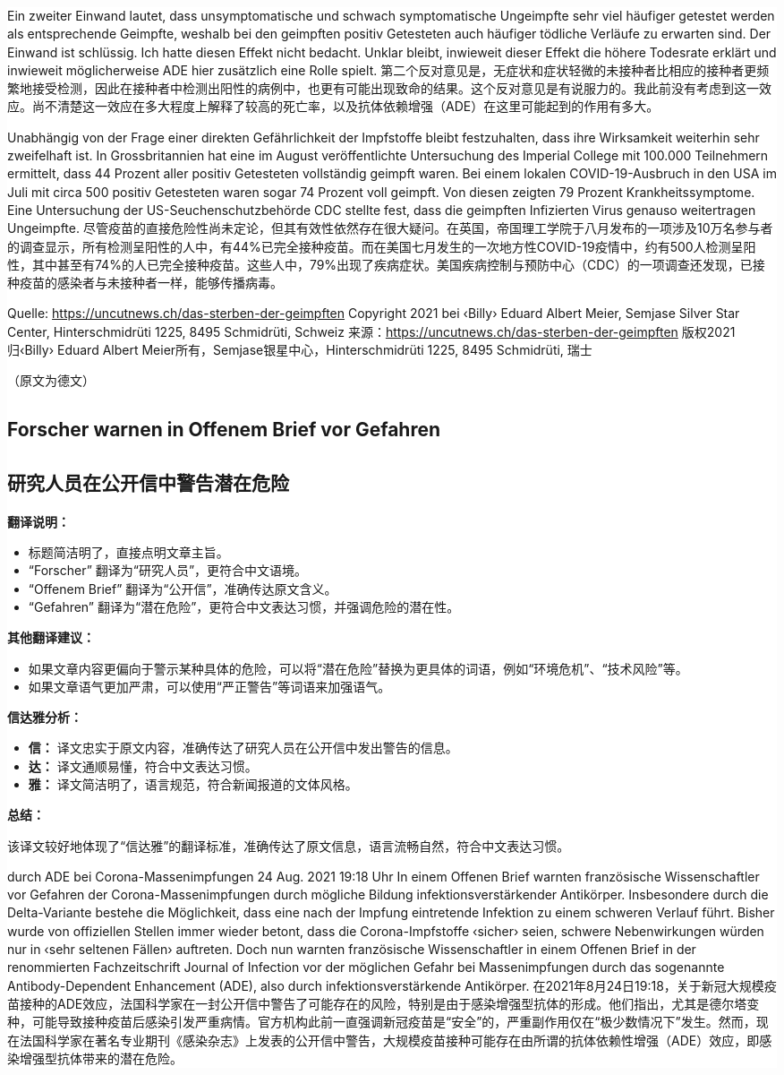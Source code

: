 Ein zweiter Einwand lautet, dass unsymptomatische und schwach symptomatische Ungeimpfte sehr viel häufiger getestet werden als entsprechende Geimpfte, weshalb bei den geimpften positiv Getesteten auch häufiger tödliche Verläufe zu erwarten sind. Der Einwand ist schlüssig. Ich hatte diesen Effekt nicht bedacht. Unklar bleibt, inwieweit dieser Effekt die höhere Todesrate erklärt und inwieweit möglicherweise ADE hier zusätzlich eine Rolle spielt.
第二个反对意见是，无症状和症状轻微的未接种者比相应的接种者更频繁地接受检测，因此在接种者中检测出阳性的病例中，也更有可能出现致命的结果。这个反对意见是有说服力的。我此前没有考虑到这一效应。尚不清楚这一效应在多大程度上解释了较高的死亡率，以及抗体依赖增强（ADE）在这里可能起到的作用有多大。

Unabhängig von der Frage einer direkten Gefährlichkeit der Impfstoffe bleibt festzuhalten, dass ihre Wirksamkeit weiterhin sehr zweifelhaft ist. In Grossbritannien hat eine im August veröffentlichte Untersuchung des Imperial College mit 100.000 Teilnehmern ermittelt, dass 44 Prozent aller positiv Getesteten vollständig geimpft waren. Bei einem lokalen COVID-19-Ausbruch in den USA im Juli mit circa 500 positiv Getesteten waren sogar 74 Prozent voll geimpft. Von diesen zeigten 79 Prozent Krankheitssymptome. Eine Untersuchung der US-Seuchenschutzbehörde CDC stellte fest, dass die geimpften Infizierten Virus genauso weitertragen Ungeimpfte.
尽管疫苗的直接危险性尚未定论，但其有效性依然存在很大疑问。在英国，帝国理工学院于八月发布的一项涉及10万名参与者的调查显示，所有检测呈阳性的人中，有44%已完全接种疫苗。而在美国七月发生的一次地方性COVID-19疫情中，约有500人检测呈阳性，其中甚至有74%的人已完全接种疫苗。这些人中，79%出现了疾病症状。美国疾病控制与预防中心（CDC）的一项调查还发现，已接种疫苗的感染者与未接种者一样，能够传播病毒。

Quelle: https://uncutnews.ch/das-sterben-der-geimpften Copyright 2021 bei ‹Billy› Eduard Albert Meier, Semjase Silver Star Center, Hinterschmidrüti 1225, 8495 Schmidrüti, Schweiz
来源：https://uncutnews.ch/das-sterben-der-geimpften 版权2021归‹Billy› Eduard Albert Meier所有，Semjase银星中心，Hinterschmidrüti 1225, 8495 Schmidrüti, 瑞士

（原文为德文）

## Forscher warnen in Offenem Brief vor Gefahren
## 研究人员在公开信中警告潜在危险

**翻译说明：**

* 标题简洁明了，直接点明文章主旨。
* “Forscher” 翻译为“研究人员”，更符合中文语境。
* “Offenem Brief” 翻译为“公开信”，准确传达原文含义。
* “Gefahren” 翻译为“潜在危险”，更符合中文表达习惯，并强调危险的潜在性。

**其他翻译建议：**

* 如果文章内容更偏向于警示某种具体的危险，可以将“潜在危险”替换为更具体的词语，例如“环境危机”、“技术风险”等。
* 如果文章语气更加严肃，可以使用“严正警告”等词语来加强语气。

**信达雅分析：**

* **信：** 译文忠实于原文内容，准确传达了研究人员在公开信中发出警告的信息。
* **达：** 译文通顺易懂，符合中文表达习惯。
* **雅：** 译文简洁明了，语言规范，符合新闻报道的文体风格。

**总结：**

该译文较好地体现了“信达雅”的翻译标准，准确传达了原文信息，语言流畅自然，符合中文表达习惯。

durch ADE bei Corona-Massenimpfungen 24 Aug. 2021 19:18 Uhr In einem Offenen Brief warnten französische Wissenschaftler vor Gefahren der Corona-Massenimpfungen durch mögliche Bildung infektionsverstärkender Antikörper. Insbesondere durch die Delta-Variante bestehe die Möglichkeit, dass eine nach der Impfung eintretende Infektion zu einem schweren Verlauf führt. Bisher wurde von offiziellen Stellen immer wieder betont, dass die Corona-Impfstoffe ‹sicher› seien, schwere Nebenwirkungen würden nur in ‹sehr seltenen Fällen› auftreten. Doch nun warnten französische Wissenschaftler in einem Offenen Brief in der renommierten Fachzeitschrift Journal of Infection vor der möglichen Gefahr bei Massenimpfungen durch das sogenannte Antibody-Dependent Enhancement (ADE), also durch infektionsverstärkende Antikörper.
在2021年8月24日19:18，关于新冠大规模疫苗接种的ADE效应，法国科学家在一封公开信中警告了可能存在的风险，特别是由于感染增强型抗体的形成。他们指出，尤其是德尔塔变种，可能导致接种疫苗后感染引发严重病情。官方机构此前一直强调新冠疫苗是“安全”的，严重副作用仅在“极少数情况下”发生。然而，现在法国科学家在著名专业期刊《感染杂志》上发表的公开信中警告，大规模疫苗接种可能存在由所谓的抗体依赖性增强（ADE）效应，即感染增强型抗体带来的潜在危险。
